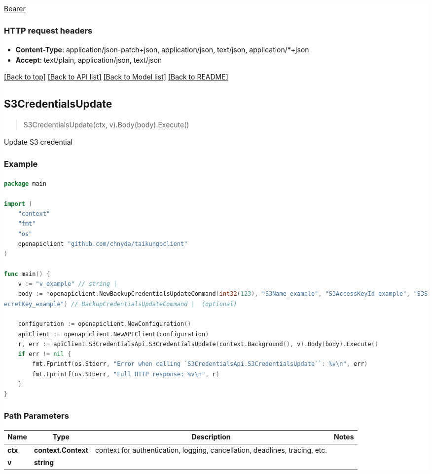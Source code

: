 [Bearer](../README.md#Bearer)

### HTTP request headers

- **Content-Type**: application/json-patch+json, application/json, text/json, application/*+json
- **Accept**: text/plain, application/json, text/json

[[Back to top]](#) [[Back to API list]](../README.md#documentation-for-api-endpoints)
[[Back to Model list]](../README.md#documentation-for-models)
[[Back to README]](../README.md)


## S3CredentialsUpdate

> S3CredentialsUpdate(ctx, v).Body(body).Execute()

Update S3 credential

### Example

```go
package main

import (
    "context"
    "fmt"
    "os"
    openapiclient "github.com/chnyda/taikungoclient"
)

func main() {
    v := "v_example" // string | 
    body := *openapiclient.NewBackupCredentialsUpdateCommand(int32(123), "S3Name_example", "S3AccessKeyId_example", "S3SecretKey_example") // BackupCredentialsUpdateCommand |  (optional)

    configuration := openapiclient.NewConfiguration()
    apiClient := openapiclient.NewAPIClient(configuration)
    r, err := apiClient.S3CredentialsApi.S3CredentialsUpdate(context.Background(), v).Body(body).Execute()
    if err != nil {
        fmt.Fprintf(os.Stderr, "Error when calling `S3CredentialsApi.S3CredentialsUpdate``: %v\n", err)
        fmt.Fprintf(os.Stderr, "Full HTTP response: %v\n", r)
    }
}
```

### Path Parameters


Name | Type | Description  | Notes
------------- | ------------- | ------------- | -------------
**ctx** | **context.Context** | context for authentication, logging, cancellation, deadlines, tracing, etc.
**v** | **string** |  | 
